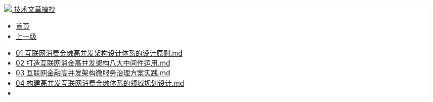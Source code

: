 <!DOCTYPE html>

<html xmlns="http://www.w3.org/1999/xhtml">
<head>
<head>
<meta content="text/html; charset=utf-8" http-equiv="Content-Type"/>
<meta content="width=device-width, initial-scale=1, maximum-scale=1.0, user-scalable=no" name="viewport"/>
<meta content="zh-cn" http-equiv="content-language"/>
<meta content="01 互联网消费金融高并发架构设计体系的设计原则" name="description"/>
<link href="/static/favicon.png" rel="icon"/>
<title>01 互联网消费金融高并发架构设计体系的设计原则 </title>
<link href="/static/index.css" rel="stylesheet"/>
<link href="/static/highlight.min.css" rel="stylesheet"/>
<script src="/static/highlight.min.js"></script>
<meta content="Hexo 4.2.0" name="generator"/>

</head>
<body>
<div class="book-container">
<div class="book-sidebar">
<div class="book-brand">
<a href="/">
<img src="/static/favicon.png"/>
<span>技术文章摘抄</span>
</a>
</div>
<div class="book-menu uncollapsible">
<ul class="uncollapsible">
<li><a class="current-tab" href="/">首页</a></li>
<li><a href="../">上一级</a></li>
</ul>
<ul class="uncollapsible">
<li>
<a class="menu-item" href="/%e4%b8%93%e6%a0%8f/%e4%ba%92%e8%81%94%e7%bd%91%e6%b6%88%e8%b4%b9%e9%87%91%e8%9e%8d%e9%ab%98%e5%b9%b6%e5%8f%91%e9%a2%86%e5%9f%9f%e8%ae%be%e8%ae%a1/01%20%e4%ba%92%e8%81%94%e7%bd%91%e6%b6%88%e8%b4%b9%e9%87%91%e8%9e%8d%e9%ab%98%e5%b9%b6%e5%8f%91%e6%9e%b6%e6%9e%84%e8%ae%be%e8%ae%a1%e4%bd%93%e7%b3%bb%e7%9a%84%e8%ae%be%e8%ae%a1%e5%8e%9f%e5%88%99.md" id="01 互联网消费金融高并发架构设计体系的设计原则.md">01 互联网消费金融高并发架构设计体系的设计原则.md</a>
</li>
<li>
<a class="menu-item" href="/%e4%b8%93%e6%a0%8f/%e4%ba%92%e8%81%94%e7%bd%91%e6%b6%88%e8%b4%b9%e9%87%91%e8%9e%8d%e9%ab%98%e5%b9%b6%e5%8f%91%e9%a2%86%e5%9f%9f%e8%ae%be%e8%ae%a1/02%20%e6%89%93%e9%80%a0%e4%ba%92%e8%81%94%e7%bd%91%e6%b6%88%e9%87%91%e9%ab%98%e5%b9%b6%e5%8f%91%e6%9e%b6%e6%9e%84%e5%85%ab%e5%a4%a7%e4%b8%ad%e9%97%b4%e4%bb%b6%e8%bf%90%e7%94%a8.md" id="02 打造互联网消金高并发架构八大中间件运用.md">02 打造互联网消金高并发架构八大中间件运用.md</a>
</li>
<li>
<a class="menu-item" href="/%e4%b8%93%e6%a0%8f/%e4%ba%92%e8%81%94%e7%bd%91%e6%b6%88%e8%b4%b9%e9%87%91%e8%9e%8d%e9%ab%98%e5%b9%b6%e5%8f%91%e9%a2%86%e5%9f%9f%e8%ae%be%e8%ae%a1/03%20%e4%ba%92%e8%81%94%e7%bd%91%e9%87%91%e8%9e%8d%e9%ab%98%e5%b9%b6%e5%8f%91%e6%9e%b6%e6%9e%84%e5%be%ae%e6%9c%8d%e5%8a%a1%e6%b2%bb%e7%90%86%e6%96%b9%e6%a1%88%e5%ae%9e%e8%b7%b5.md" id="03 互联网金融高并发架构微服务治理方案实践.md">03 互联网金融高并发架构微服务治理方案实践.md</a>
</li>
<li>
<a class="menu-item" href="/%e4%b8%93%e6%a0%8f/%e4%ba%92%e8%81%94%e7%bd%91%e6%b6%88%e8%b4%b9%e9%87%91%e8%9e%8d%e9%ab%98%e5%b9%b6%e5%8f%91%e9%a2%86%e5%9f%9f%e8%ae%be%e8%ae%a1/04%20%e6%9e%84%e5%bb%ba%e9%ab%98%e5%b9%b6%e5%8f%91%e4%ba%92%e8%81%94%e7%bd%91%e6%b6%88%e8%b4%b9%e9%87%91%e8%9e%8d%e4%bd%93%e7%b3%bb%e7%9a%84%e9%a2%86%e5%9f%9f%e8%a7%84%e5%88%92%e8%ae%be%e8%ae%a1.md" id="04 构建高并发互联网消费金融体系的领域规划设计.md">04 构建高并发互联网消费金融体系的领域规划设计.md</a>
</li>
<li>